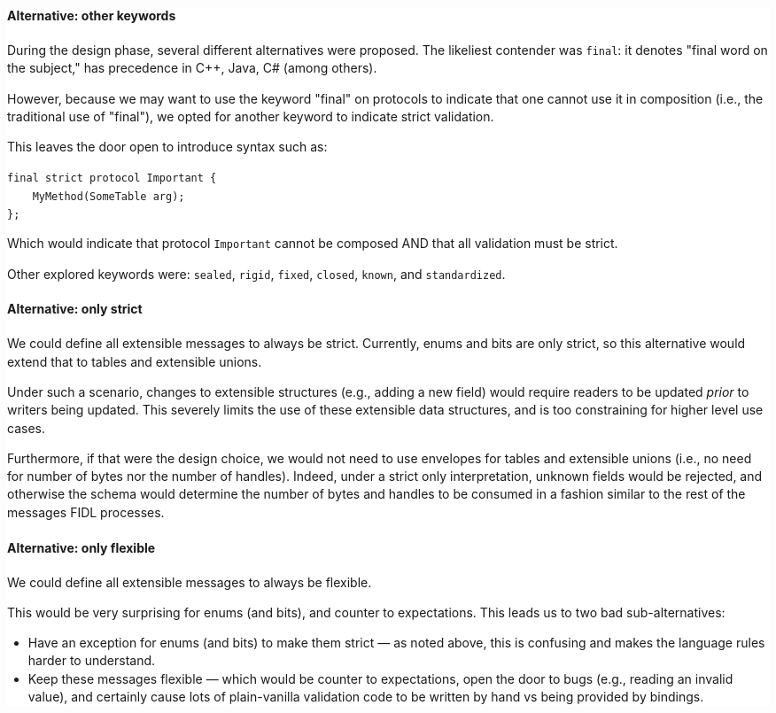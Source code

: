 #### Alternative: other keywords

During the design phase, several different alternatives were proposed.
The likeliest contender was `final`: it denotes "final word on the
subject," has precedence in C++, Java, C# (among others).

However, because we may want to use the keyword "final" on protocols to
indicate that one cannot use it in composition (i.e., the traditional use
of "final"), we opted for another keyword to indicate strict validation.

This leaves the door open to introduce syntax such as:

```fidl
final strict protocol Important {
    MyMethod(SomeTable arg);
};
```

Which would indicate that protocol `Important` cannot be composed AND that
all validation must be strict.

Other explored keywords were: `sealed`, `rigid`, `fixed`, `closed`,
`known`, and `standardized`.

#### Alternative: only strict

We could define all extensible messages to always be strict.
Currently, enums and bits are only strict, so this alternative would
extend that to tables and extensible unions.

Under such a scenario, changes to extensible structures (e.g., adding a
new field) would require readers to be updated _prior_ to writers being
updated.
This severely limits the use of these extensible data structures, and is
too constraining for higher level use cases.

Furthermore, if that were the design choice, we would not need to use
envelopes for tables and extensible unions (i.e., no need for number of
bytes nor the number of handles).
Indeed, under a strict only interpretation, unknown fields would be
rejected, and otherwise the schema would determine the number of bytes and
handles to be consumed in a fashion similar to the rest of the messages
FIDL processes.

#### Alternative: only flexible

We could define all extensible messages to always be flexible.

This would be very surprising for enums (and bits), and counter to
expectations.
This leads us to two bad sub-alternatives:

*   Have an exception for enums (and bits) to make them strict &mdash; as
    noted above, this is confusing and makes the language rules harder to
    understand.
*   Keep these messages flexible &mdash; which would be counter to
    expectations, open the door to bugs (e.g., reading an invalid value), and
    certainly cause lots of plain-vanilla validation code to be written by
    hand vs being provided by bindings.

